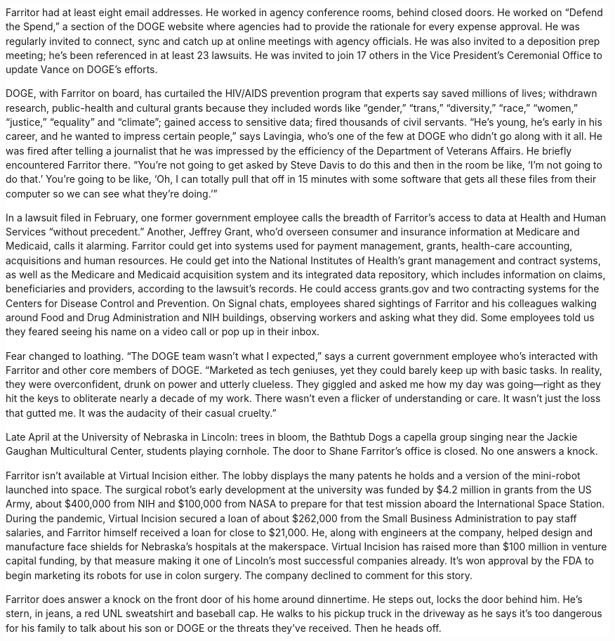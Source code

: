 Farritor had at least eight email addresses. He worked in agency conference rooms, behind closed doors. He worked on “Defend the Spend,” a section of the DOGE website where agencies had to provide the rationale for every expense approval. He was regularly invited to connect, sync and catch up at online meetings with agency officials. He was also invited to a deposition prep meeting; he’s been referenced in at least 23 lawsuits. He was invited to join 17 others in the Vice President’s Ceremonial Office to update Vance on DOGE’s efforts.

DOGE, with Farritor on board, has curtailed the HIV/AIDS prevention program that experts say saved millions of lives; withdrawn research, public-health and cultural grants because they included words like “gender,” “trans,” “diversity,” “race,” “women,” “justice,” “equality” and “climate”; gained access to sensitive data; fired thousands of civil servants. “He’s young, he’s early in his career, and he wanted to impress certain people,” says Lavingia, who’s one of the few at DOGE who didn’t go along with it all. He was fired after telling a journalist that he was impressed by the efficiency of the Department of Veterans Affairs. He briefly encountered Farritor there. “You’re not going to get asked by Steve Davis to do this and then in the room be like, ‘I’m not going to do that.’ You’re going to be like, ‘Oh, I can totally pull that off in 15 minutes with some software that gets all these files from their computer so we can see what they’re doing.’”

In a lawsuit filed in February, one former government employee calls the breadth of Farritor’s access to data at Health and Human Services “without precedent.” Another, Jeffrey Grant, who’d overseen consumer and insurance information at Medicare and Medicaid, calls it alarming. Farritor could get into systems used for payment management, grants, health-care accounting, acquisitions and human resources. He could get into the National Institutes of Health’s grant management and contract systems, as well as the Medicare and Medicaid acquisition system and its integrated data repository, which includes information on claims, beneficiaries and providers, according to the lawsuit’s records. He could access grants.gov and two contracting systems for the Centers for Disease Control and Prevention. On Signal chats, employees shared sightings of Farritor and his colleagues walking around Food and Drug Administration and NIH buildings, observing workers and asking what they did. Some employees told us they feared seeing his name on a video call or pop up in their inbox.

Fear changed to loathing. “The DOGE team wasn’t what I expected,” says a current government employee who’s interacted with Farritor and other core members of DOGE. “Marketed as tech geniuses, yet they could barely keep up with basic tasks. In reality, they were overconfident, drunk on power and utterly clueless. They giggled and asked me how my day was going—right as they hit the keys to obliterate nearly a decade of my work. There wasn’t even a flicker of understanding or care. It wasn’t just the loss that gutted me. It was the audacity of their casual cruelty.”

Late April at the University of Nebraska in Lincoln: trees in bloom, the Bathtub Dogs a capella group singing near the Jackie Gaughan Multicultural Center, students playing cornhole. The door to Shane Farritor’s office is closed. No one answers a knock.

Farritor isn’t available at Virtual Incision either. The lobby displays the many patents he holds and a version of the mini-robot launched into space. The surgical robot’s early development at the university was funded by $4.2 million in grants from the US Army, about $400,000 from NIH and $100,000 from NASA to prepare for that test mission aboard the International Space Station. During the pandemic, Virtual Incision secured a loan of about $262,000 from the Small Business Administration to pay staff salaries, and Farritor himself received a loan for close to $21,000. He, along with engineers at the company, helped design and manufacture face shields for Nebraska’s hospitals at the makerspace. Virtual Incision has raised more than $100 million in venture capital funding, by that measure making it one of Lincoln’s most successful companies already. It’s won approval by the FDA to begin marketing its robots for use in colon surgery. The company declined to comment for this story.

Farritor does answer a knock on the front door of his home around dinnertime. He steps out, locks the door behind him. He’s stern, in jeans, a red UNL sweatshirt and baseball cap. He walks to his pickup truck in the driveway as he says it’s too dangerous for his family to talk about his son or DOGE or the threats they’ve received. Then he heads off.
